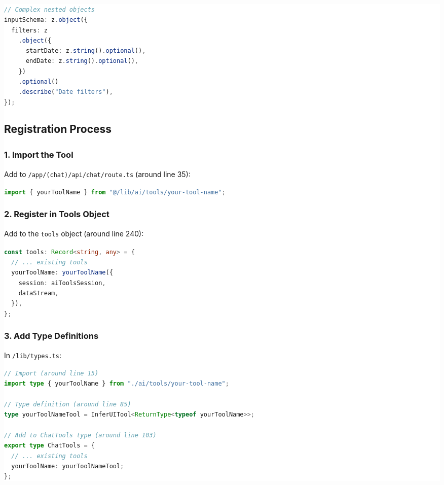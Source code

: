 ```typescript
// Complex nested objects
inputSchema: z.object({
  filters: z
    .object({
      startDate: z.string().optional(),
      endDate: z.string().optional(),
    })
    .optional()
    .describe("Date filters"),
});
```

## Registration Process

### 1. Import the Tool

Add to `/app/(chat)/api/chat/route.ts` (around line 35):

```typescript
import { yourToolName } from "@/lib/ai/tools/your-tool-name";
```

### 2. Register in Tools Object

Add to the `tools` object (around line 240):

```typescript
const tools: Record<string, any> = {
  // ... existing tools
  yourToolName: yourToolName({
    session: aiToolsSession,
    dataStream,
  }),
};
```

### 3. Add Type Definitions

In `/lib/types.ts`:

```typescript
// Import (around line 15)
import type { yourToolName } from "./ai/tools/your-tool-name";

// Type definition (around line 85)
type yourToolNameTool = InferUITool<ReturnType<typeof yourToolName>>;

// Add to ChatTools type (around line 103)
export type ChatTools = {
  // ... existing tools
  yourToolName: yourToolNameTool;
};
```
